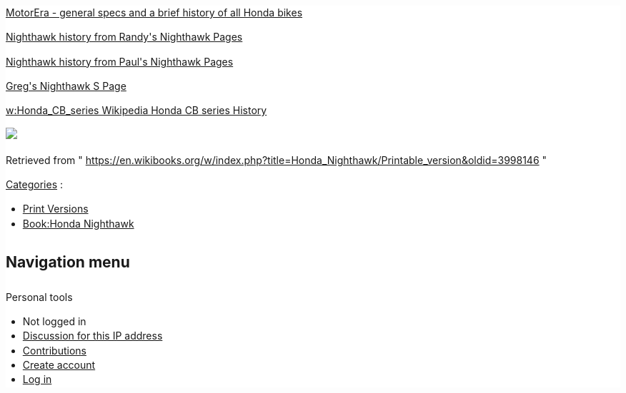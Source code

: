 [MotorEra - general specs and a brief history of all Honda bikes](http://www.motorera.com/honda/) 




[Nighthawk history from Randy's Nighthawk Pages](http://www.pipeline.com/~randyo/NH_hstry.htm) 




[Nighthawk history from Paul's Nighthawk Pages](http://www.hondanighthawks.net/index.htm) 




[Greg's Nighthawk S Page](http://users.lmi.net/gshell/nh/index.htm) 




[w:Honda\_CB\_series Wikipedia Honda CB series History](https://en.wikipedia.org/wiki/Honda_CB_series_Wikipedia_Honda_CB_series_History "w:Honda CB series Wikipedia Honda CB series History") 




  










![](//en.wikibooks.org/wiki/Special:CentralAutoLogin/start?type=1x1)


 Retrieved from "
 <https://en.wikibooks.org/w/index.php?title=Honda_Nighthawk/Printable_version&oldid=3998146>
 "
 



[Categories](/wiki/Special:Categories "Special:Categories") 
 :
 * [Print Versions](/wiki/Category:Print_Versions "Category:Print Versions")
* [Book:Honda Nighthawk](/wiki/Category:Book:Honda_Nighthawk "Category:Book:Honda Nighthawk")








 Navigation menu
-----------------




### 

 Personal tools



* Not logged in
* [Discussion for this IP address](/wiki/Special:MyTalk "Discussion about edits from this IP address [n]")
* [Contributions](/wiki/Special:MyContributions "A list of edits made from this IP address [y]")
* [Create account](/w/index.php?title=Special:CreateAccount&returnto=Honda+Nighthawk%2FPrintable+version "You are encouraged to create an account and log in; however, it is not mandatory")
* [Log in](/w/index.php?title=Special:UserLogin&returnto=Honda+Nighthawk%2FPrintable+version "You are encouraged to log in; however, it is not mandatory [o]")
